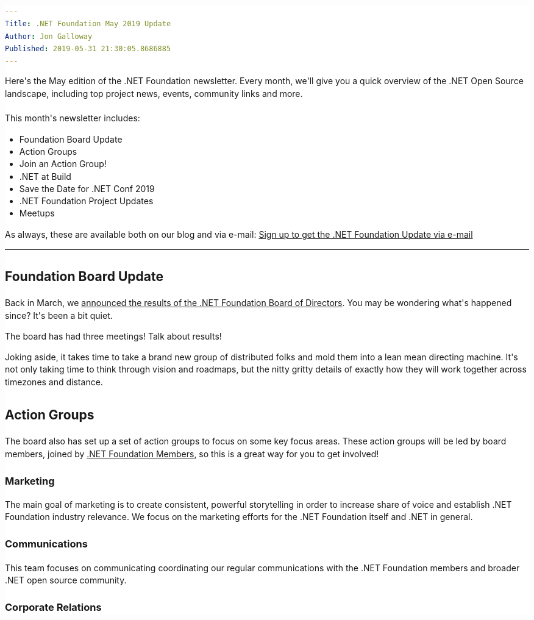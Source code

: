 ```yaml
---
Title: .NET Foundation May 2019 Update
Author: Jon Galloway
Published: 2019-05-31 21:30:05.8686885
---
```

<p>Here's the May edition of the .NET Foundation newsletter. Every month, we'll give you a quick overview of the .NET Open Source landscape, including top project news, events, community links and more.<br />
<br />
This month's newsletter includes:</p>

<ul>
<li>Foundation Board Update</li>
<li>Action Groups</li>
<li>Join an Action Group!</li>
<li>.NET at Build</li>
<li>Save the Date for .NET Conf 2019</li>
<li>.NET Foundation Project Updates</li>
<li>Meetups</li>
</ul>

<p>As always, these are available both on our blog and via e-mail:&nbsp;<a href="https://eepurl.com/dhL_qb">Sign up to get the .NET Foundation Update via e-mail</a></p>

<hr />
<h2>Foundation Board Update</h2>

<p>Back in March, we&nbsp;<a href="/blog/2019/03/28/net-foundation-board-of-directors-election-results">announced the results of the .NET Foundation Board of Directors</a>. You may be wondering what's happened since? It's been a bit quiet.</p>

<p>The board has had three meetings! Talk about results!</p>

<p>Joking aside, it takes time to take a brand new group of distributed folks and mold them into a lean mean directing machine. It's not only taking time to think through vision and roadmaps, but the nitty gritty details of exactly how they will work together across timezones and distance.</p>

<h2>Action Groups</h2>

<p>The board also has set up a set of action groups to focus on some key focus areas. These action groups will be led by board members, joined by&nbsp;<a href="/member/become-a-member">.NET Foundation Members</a>, so this is a great way for you to get involved!</p>

<h3>Marketing</h3>

<p>The main goal of marketing is to create consistent, powerful storytelling in order to increase share of voice and establish .NET Foundation industry relevance. We focus on the marketing efforts for the .NET Foundation itself and .NET in general.</p>

<h3>Communications</h3>

<p>This team focuses on communicating coordinating our regular communications with the .NET Foundation members and broader .NET open source community.</p>

<h3>Corporate Relations</h3>

